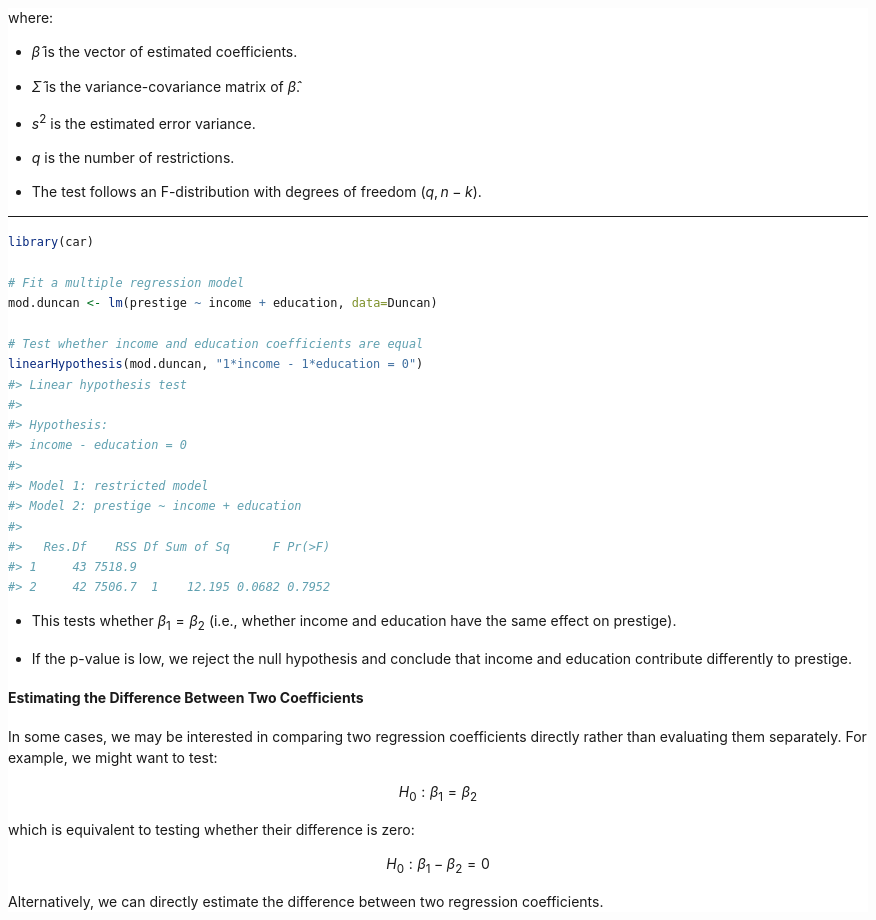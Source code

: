 where:

-   $\hat{\beta}$ is the vector of estimated coefficients.

-   $\hat{\Sigma}$ is the variance-covariance matrix of $\hat{\beta}$.

-   $s^2$ is the estimated error variance.

-   $q$ is the number of restrictions.

-   The test follows an F-distribution with degrees of freedom $(q, n-k)$.

------------------------------------------------------------------------


```r
library(car)

# Fit a multiple regression model
mod.duncan <- lm(prestige ~ income + education, data=Duncan)

# Test whether income and education coefficients are equal
linearHypothesis(mod.duncan, "1*income - 1*education = 0")
#> Linear hypothesis test
#> 
#> Hypothesis:
#> income - education = 0
#> 
#> Model 1: restricted model
#> Model 2: prestige ~ income + education
#> 
#>   Res.Df    RSS Df Sum of Sq      F Pr(>F)
#> 1     43 7518.9                           
#> 2     42 7506.7  1    12.195 0.0682 0.7952
```

-   This tests whether $\beta_1 = \beta_2$ (i.e., whether income and education have the same effect on prestige).

-   If the p-value is low, we reject the null hypothesis and conclude that income and education contribute differently to prestige.

#### Estimating the Difference Between Two Coefficients

In some cases, we may be interested in comparing two regression coefficients directly rather than evaluating them separately. For example, we might want to test:

$$
H_0: \beta_1 = \beta_2
$$

which is equivalent to testing whether their difference is zero:

$$
H_0: \beta_1 - \beta_2 = 0
$$

Alternatively, we can directly estimate the difference between two regression coefficients.
